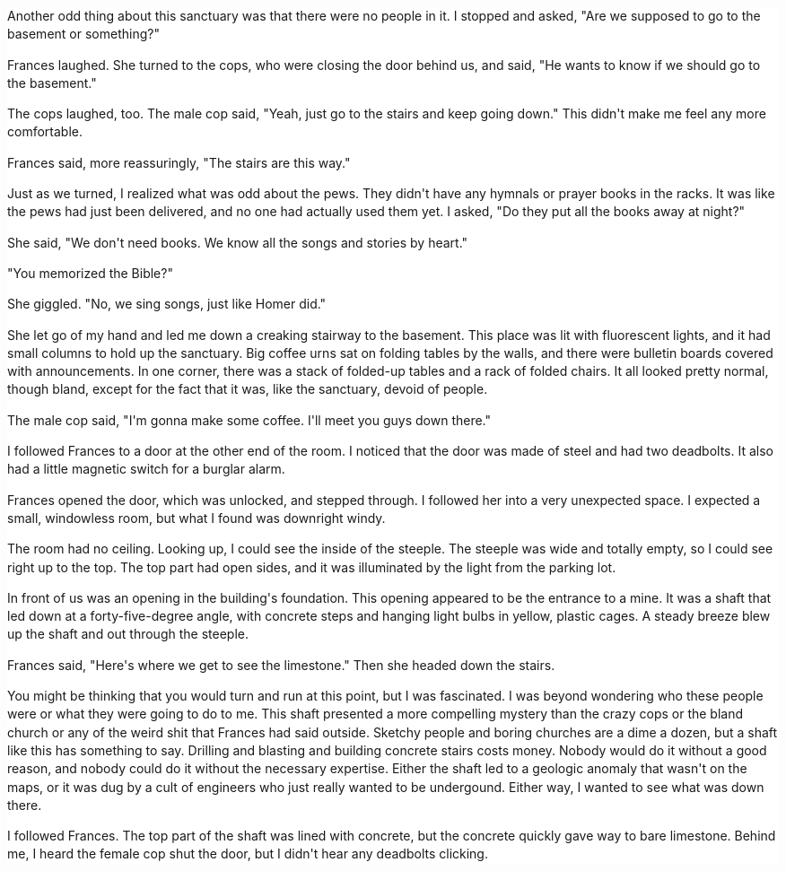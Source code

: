Another odd thing about this sanctuary was that there were no people in it.  I stopped and asked, "Are we supposed to go to the basement or something?"

Frances laughed.  She turned to the cops, who were closing the door behind us, and said, "He wants to know if we should go to the basement."

The cops laughed, too.  The male cop said, "Yeah, just go to the stairs and keep going down."  This didn't make me feel any more comfortable.

Frances said, more reassuringly, "The stairs are this way."

Just as we turned, I realized what was odd about the pews.  They didn't have any hymnals or prayer books in the racks.  It was like the pews had just been delivered, and no one had actually used them yet.  I asked, "Do they put all the books away at night?"

She said, "We don't need books.  We know all the songs and stories by heart."

"You memorized the Bible?"

She giggled.  "No, we sing songs, just like Homer did."

She let go of my hand and led me down a creaking stairway to the basement.  This place was lit with fluorescent lights, and it had small columns to hold up the sanctuary.  Big coffee urns sat on folding tables by the walls, and there were bulletin boards covered with announcements.  In one corner, there was a stack of folded-up tables and a rack of folded chairs.  It all looked pretty normal, though bland, except for the fact that it was, like the sanctuary, devoid of people.

The male cop said, "I'm gonna make some coffee.  I'll meet you guys down there."

I followed Frances to a door at the other end of the room.  I noticed that the door was made of steel and had two deadbolts.  It also had a little magnetic switch for a burglar alarm.

Frances opened the door, which was unlocked, and stepped through.  I followed her into a very unexpected space.  I expected a small, windowless room, but what I found was downright windy.

The room had no ceiling.  Looking up, I could see the inside of the steeple.  The steeple was wide and totally empty, so I could see right up to the top.  The top part had open sides, and it was illuminated by the light from the parking lot.

In front of us was an opening in the building's foundation.  This opening appeared to be the entrance to a mine.  It was a shaft that led down at a forty-five-degree angle, with concrete steps and hanging light bulbs in yellow, plastic cages.  A steady breeze blew up the shaft and out through the steeple.

Frances said, "Here's where we get to see the limestone."  Then she headed down the stairs.

You might be thinking that you would turn and run at this point, but I was fascinated.  I was beyond wondering who these people were or what they were going to do to me.  This shaft presented a more compelling mystery than the crazy cops or the bland church or any of the weird shit that Frances had said outside.  Sketchy people and boring churches are a dime a dozen, but a shaft like this has something to say.  Drilling and blasting and building concrete stairs costs money.  Nobody would do it without a good reason, and nobody could do it without the necessary expertise.  Either the shaft led to a geologic anomaly that wasn't on the maps, or it was dug by a cult of engineers who just really wanted to be undergound.  Either way, I wanted to see what was down there.

I followed Frances.  The top part of the shaft was lined with concrete, but the concrete quickly gave way to bare limestone.  Behind me, I heard the female cop shut the door, but I didn't hear any deadbolts clicking.
